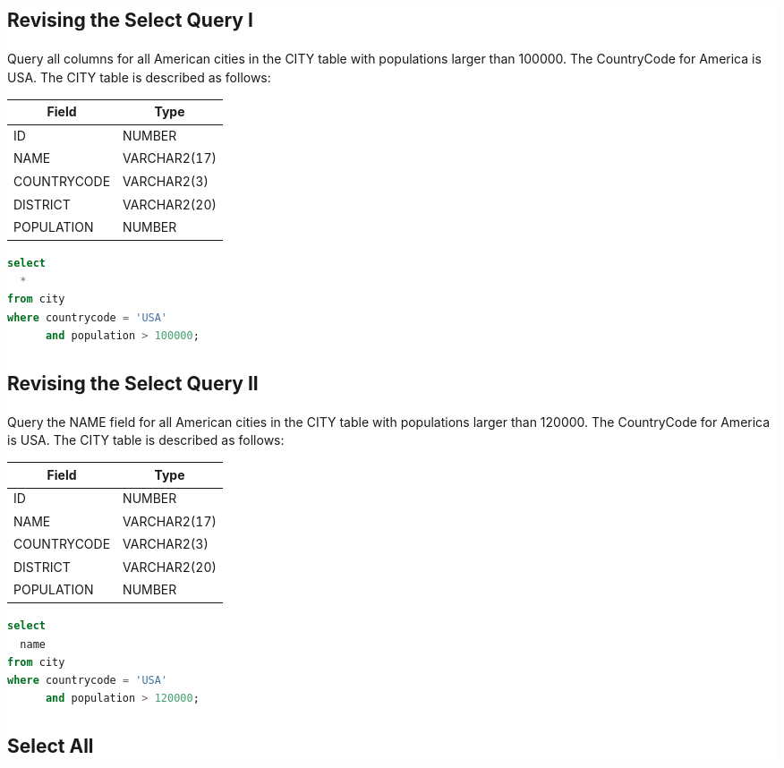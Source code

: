 ## Revising the Select Query I

Query all columns for all American cities in the CITY table with populations larger than 100000. The CountryCode for America is USA.
The CITY table is described as follows:

| Field | Type |
| --- | --- |
| ID | NUMBER |
| NAME | VARCHAR2(17) |
| COUNTRYCODE | VARCHAR2(3) |
| DISTRICT | VARCHAR2(20) |
| POPULATION | NUMBER |

````sql
select 
  *
from city
where countrycode = 'USA'
      and population > 100000;
````

## Revising the Select Query II

Query the NAME field for all American cities in the CITY table with populations larger than 120000. The CountryCode for America is USA. 
The CITY table is described as follows:

| Field | Type |
| --- | --- |
| ID | NUMBER |
| NAME | VARCHAR2(17) |
| COUNTRYCODE | VARCHAR2(3) |
| DISTRICT | VARCHAR2(20) |
| POPULATION | NUMBER |

````sql
select
  name
from city
where countrycode = 'USA'
      and population > 120000;
````
      
## Select All
